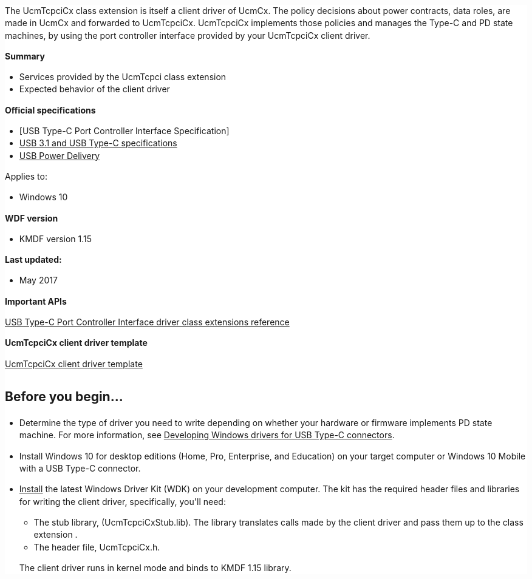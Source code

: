 The UcmTcpciCx class extension is itself a client driver of UcmCx. The policy decisions about power contracts, data roles, are made in UcmCx and forwarded to UcmTcpciCx. UcmTcpciCx implements those policies and manages the Type-C and PD state machines, by using the port controller interface provided by your UcmTcpciCx client driver. 


**Summary**
- Services provided by the UcmTcpci class extension
- Expected behavior of the client driver

**Official specifications**
-   [USB Type-C Port Controller Interface Specification]
-   [USB 3.1 and USB Type-C specifications](http://go.microsoft.com/fwlink/p/?LinkId=699515)
-   [USB Power Delivery](http://go.microsoft.com/fwlink/p/?LinkID=623310)

Applies to:

- Windows 10

**WDF version**

-   KMDF version 1.15

**Last updated:**

-   May 2017

**Important APIs**

[USB Type-C Port Controller Interface driver class extensions reference](https://docs.microsoft.com/en-us/windows-hardware/drivers/ddi/content/_usbref/#type-c-driver-reference)

**UcmTcpciCx client driver template**

[UcmTcpciCx client driver template](https://github.com/Microsoft/Windows-driver-samples/tree/master/usb/UcmTcpciCxClientSample)

## Before you begin...

-   Determine the type of driver you need to write depending on whether your hardware or firmware implements PD state machine. For more information, see [Developing Windows drivers for USB Type-C connectors](developing-windows-drivers-for-usb-type-c-connectors.md).  

-   Install Windows 10 for desktop editions (Home, Pro, Enterprise, and Education) on your target computer or Windows 10 Mobile with a USB Type-C connector.
-   [Install](http://go.microsoft.com/fwlink/p/?LinkID=845980) the latest Windows Driver Kit (WDK) on your development computer. The kit has the required header files and libraries for writing the client driver, specifically, you'll need:

    -   The stub library, (UcmTcpciCxStub.lib). The library translates calls made by the client driver and pass them up to the class extension .
    -   The header file, UcmTcpciCx.h.

    The client driver runs in kernel mode and binds to  KMDF 1.15 library. 
